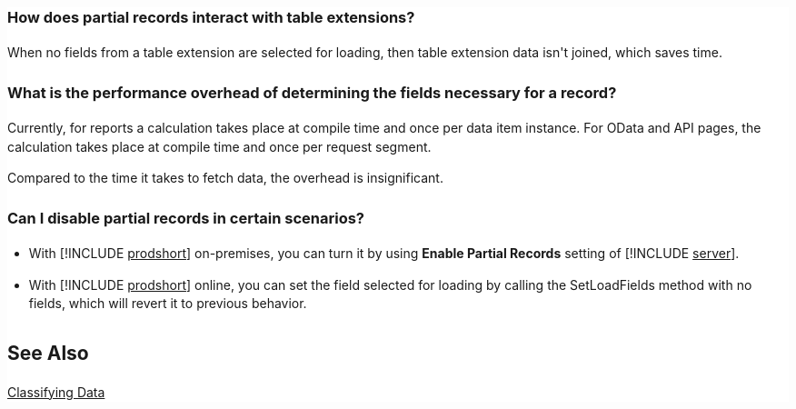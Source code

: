 ### How does partial records interact with table extensions? 

When no fields from a table extension are selected for loading, then table extension data isn't joined, which saves time.  

### What is the performance overhead of determining the fields necessary for a record? 

Currently, for reports a calculation takes place at compile time and once per data item instance.  For OData and API pages, the calculation takes place at compile time and once per request segment. 

Compared to the time it takes to fetch data, the overhead is insignificant. 

### Can I disable partial records in certain scenarios? 

- With [!INCLUDE [prodshort](includes/prodshort.md)] on-premises, you can turn it by using **Enable Partial Records** setting of [!INCLUDE [server](includes/server.md)]. 

- With [!INCLUDE [prodshort](includes/prodshort.md)] online, you can set the field selected for loading by calling the SetLoadFields method with no fields, which will revert it to previous behavior.

## See Also
[Classifying Data](devenv-classifying-data.md)
